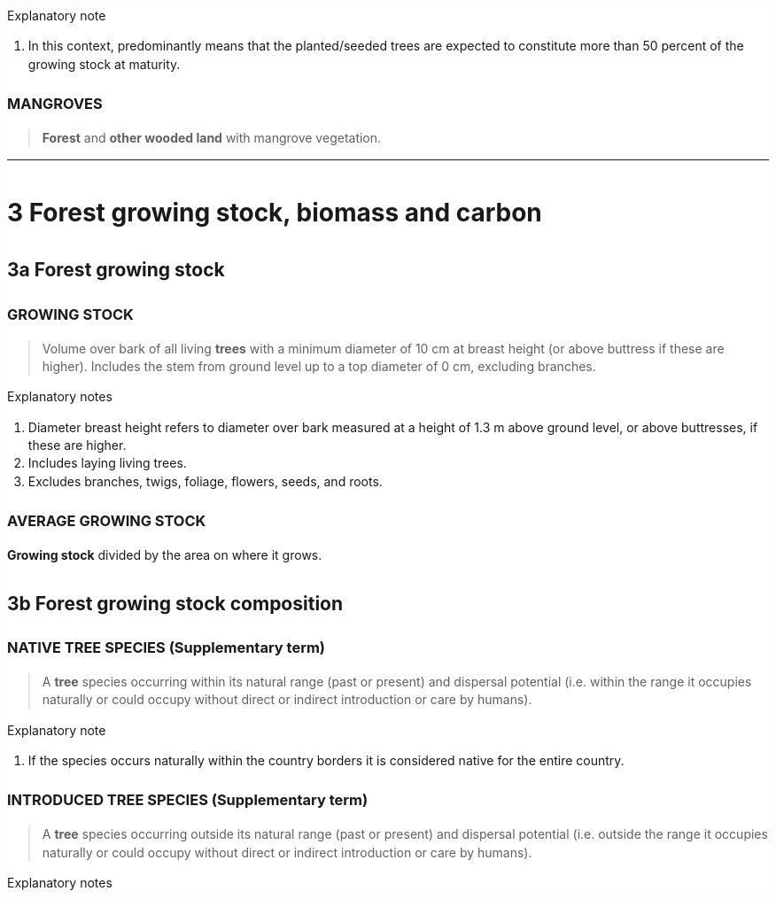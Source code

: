 Explanatory note

1. In this context, predominantly means that the planted/seeded trees are expected to constitute more than 50 percent of the growing stock at maturity.

### MANGROVES

> **Forest** and **other wooded land** with mangrove vegetation.

---

# 3 Forest growing stock, biomass and carbon

## 3a Forest growing stock

### GROWING STOCK

> Volume over bark of all living **trees** with a minimum diameter of 10 cm at breast height (or above buttress if these are higher). Includes the stem from ground level up to a top diameter of 0 cm, excluding branches. 

Explanatory notes

1. Diameter breast height refers to diameter over bark measured at a height of 1.3 m above ground level, or above buttresses, if these are higher.
2. Includes laying living trees.
3. Excludes branches, twigs, foliage, flowers, seeds, and roots.

### AVERAGE GROWING STOCK

**Growing stock** divided by the area on where it grows.

## 3b Forest growing stock composition

### NATIVE TREE SPECIES (Supplementary term)

> A **tree** species occurring within its natural range (past or present) and dispersal potential (i.e. within the range it occupies naturally or could occupy without direct or indirect introduction or care by humans).

Explanatory note

1. If the species occurs naturally within the country borders it is considered native for the entire country. 

### INTRODUCED TREE SPECIES (Supplementary term)

> A **tree** species occurring outside its natural range (past or present) and dispersal potential (i.e. outside the range it occupies naturally or could occupy without direct or indirect introduction or care by humans).

Explanatory notes
